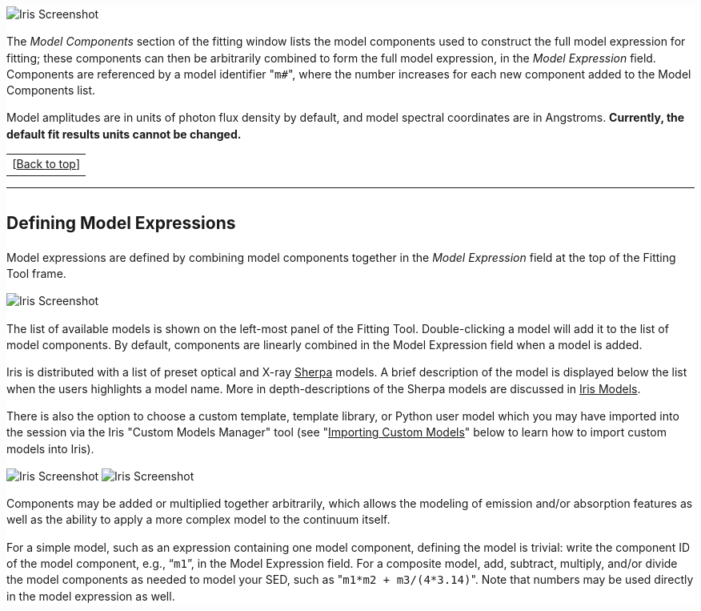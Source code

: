 ![Iris Screenshot](./imgs/open_fitting_small.png)

The *Model Components* section of the fitting window lists the
model components used to construct the full model
expression for fitting; these components can then be arbitrarily
combined to form the full model expression, in the *Model Expression*
field. Components are referenced by a model identifier "<tt>m#</tt>", 
where the number increases for each new component added to the Model 
Components list.

Model amplitudes are in units
of photon flux density by default, and model spectral coordinates are in
Angstroms. **Currently, the default fit results units cannot be changed.**

|   |
|--:|
|[[Back to top][top]]|

------------------------------------------------------------------------

## <a name="define_model"></a> Defining Model Expressions

Model expressions are defined by combining model components together in the *Model Expression* field at the top of the Fitting Tool frame.

![Iris Screenshot](./imgs/model_expressions_intro.png)

The list of available models is shown on the left-most panel of the Fitting Tool. 
Double-clicking a model will add it to the list of model components. By default, components are linearly combined in the Model Expression field when a model is added.

Iris is distributed with a list of preset optical and X-ray [Sherpa][sherpa] models. A brief description of the model is displayed below the list when the users highlights a model name. More in depth-descriptions of the Sherpa models are discussed in  [Iris Models][models].

There is also the option to choose a custom template,
template library, or Python user model which you may have imported into the
session via the Iris "Custom Models Manager" tool (see "[Importing
Custom Models](#custom_models)" below to learn how to import
custom models into Iris).

![Iris Screenshot](./imgs/preset_modcomps.png)
![Iris Screenshot](./imgs/custom_modcomps.png)

Components may be added or multiplied together arbitrarily, which allows the modeling of emission and/or absorption features as well as the ability to apply a more complex model to the continuum itself. 

For a simple model, such as an expression containing one model component, defining the model is trivial: write the component ID of the model component, e.g., “<tt>m1</tt>”, in the Model Expression field. For a composite model, add, subtract, multiply, and/or divide the model components as needed to model your SED, such as "<tt>m1\*m2 + m3/(4*3.14)</tt>". Note that numbers may be used directly in the model expression as well. 


[topcat]: http://www.star.bris.ac.uk/~mbt/topcat/#docs "TOPCAT"
[fitting-tool-icon]: ./imgs/fitting-tool-icon-tiny.png
[sedstacker]: 		../../threads/science/sedstacker/index.html "SED Stacker"
[science]: 			../../threads/science/index.html "Shift, Interpolate, and Integrate"
[entry]: 			../../threads/entry/index.html "Loading SED Data into Iris"
[fit]: 				../../threads/fit/index.html "Modeling and Fiting SED Data"
[importer]: 		../../threads/importer/index.html "Building and Managing SEDs"
[plot]: 			../../threads/plot/index.html "Visualizing SED Data"
[analysis]: 		../../threads/analysis/index.html "Analyzing SED Data in Iris"
[save]: 			../../threads/save/index.html "Saving SED Data"
[sdk]: 				../../threads/sdk/index.html "Developing Plugins: the Iris Software Development Kit"
[plugin_manager]: 	../../threads/plugin_manager/index.html "Plugin Manager"
[atten]:			../../references/models.html#atten "atten"
[brokenpowerlaw]:   ../../references/models.html#brokenpowerlaw "brokenpowerlaw"
[powerlaw]:			../../references/models.html#powerlaw "powerlaw"
[download]: 		../../download/index.html "Download and Installation"
[smoke_test]: 		../../download/smoke_tests.html "Smoke Test"
[macosx105]:		../../download/macosx_test.html "Mac OS X 10.5 Download Instructions"
[download_trouble]: ../../bugs/smoke.html
[supported_files]: 	../../references/importer_files.html
[models]: 			../../references/models.html
[faq]: 				../../faq/index.html "FAQs"
[releasenotes]: 	../../releasenotes/index.html "Release Notes"
[publications]: 	../../publications/index.html "Iris Publications"
[bugs]: 			../../bugs/index.html "Bugs and Caveats"
[helpdesk]:			/helpdesk/ "CXC HelpDesk"
[sao]:				http://cfa.harvard.edu/sao "Smithsonian Astrophysical Observatory"
[cxc]:				/ "Chandra X-Ray Observatory"
[sherpa]:			/sherpa/ "Sherpa"
[toc]:				#toc
[top]:      		#top